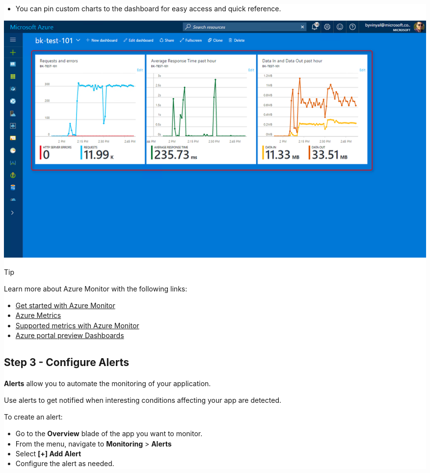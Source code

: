 - You can pin custom charts to the dashboard for easy access and quick reference.

![Pin Chart](./media/app-service-web-tutorial-monitoring/app-service-monitor-pin.png)

> [!TIP]
> Learn more about Azure Monitor with the following links:
> - [Get started with Azure Monitor](..\monitoring-and-diagnostics\monitoring-overview.md)
> - [Azure Metrics](..\monitoring-and-diagnostics\monitoring-overview-metrics.md)
> - [Supported metrics with Azure Monitor](..\monitoring-and-diagnostics\monitoring-supported-metrics.md#microsoftwebsites-including-functions)
> - [Azure portal preview Dashboards](..\azure-portal\azure-portal-dashboards.md)

## <a name="alerts"></a> Step 3 - Configure Alerts

**Alerts** allow you to automate the monitoring of your application.

Use alerts to get notified when interesting conditions affecting your app are detected.

To create an alert:
- Go to the **Overview** blade of the app you want to monitor.
- From the menu, navigate to **Monitoring** > **Alerts**
- Select **[+] Add Alert**
- Configure the alert as needed.
